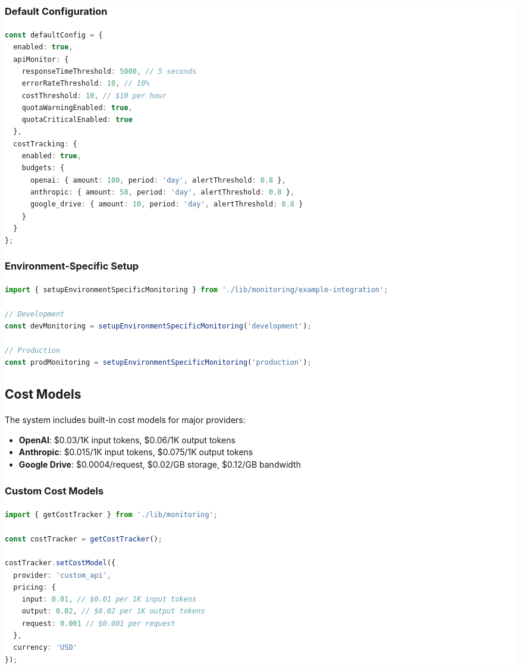 ### Default Configuration

```typescript
const defaultConfig = {
  enabled: true,
  apiMonitor: {
    responseTimeThreshold: 5000, // 5 seconds
    errorRateThreshold: 10, // 10%
    costThreshold: 10, // $10 per hour
    quotaWarningEnabled: true,
    quotaCriticalEnabled: true
  },
  costTracking: {
    enabled: true,
    budgets: {
      openai: { amount: 100, period: 'day', alertThreshold: 0.8 },
      anthropic: { amount: 50, period: 'day', alertThreshold: 0.8 },
      google_drive: { amount: 10, period: 'day', alertThreshold: 0.8 }
    }
  }
};
```

### Environment-Specific Setup

```typescript
import { setupEnvironmentSpecificMonitoring } from './lib/monitoring/example-integration';

// Development
const devMonitoring = setupEnvironmentSpecificMonitoring('development');

// Production
const prodMonitoring = setupEnvironmentSpecificMonitoring('production');
```

## Cost Models

The system includes built-in cost models for major providers:

- **OpenAI**: $0.03/1K input tokens, $0.06/1K output tokens
- **Anthropic**: $0.015/1K input tokens, $0.075/1K output tokens
- **Google Drive**: $0.0004/request, $0.02/GB storage, $0.12/GB bandwidth

### Custom Cost Models

```typescript
import { getCostTracker } from './lib/monitoring';

const costTracker = getCostTracker();

costTracker.setCostModel({
  provider: 'custom_api',
  pricing: {
    input: 0.01, // $0.01 per 1K input tokens
    output: 0.02, // $0.02 per 1K output tokens
    request: 0.001 // $0.001 per request
  },
  currency: 'USD'
});
```
